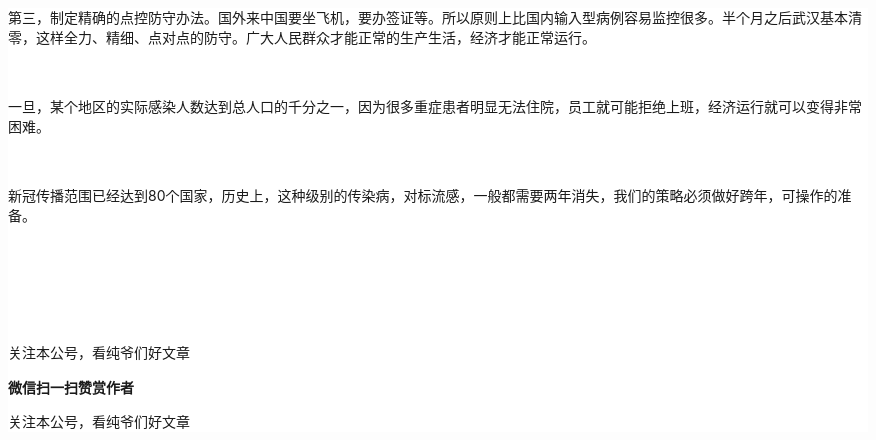 第三，制定精确的点控防守办法。国外来中国要坐飞机，要办签证等。所以原则上比国内输入型病例容易监控很多。半个月之后武汉基本清零，这样全力、精细、点对点的防守。广大人民群众才能正常的生产生活，经济才能正常运行。

&nbsp;

一旦，某个地区的实际感染人数达到总人口的千分之一，因为很多重症患者明显无法住院，员工就可能拒绝上班，经济运行就可以变得非常困难。

&nbsp;

新冠传播范围已经达到80个国家，历史上，这种级别的传染病，对标流感，一般都需要两年消失，我们的策略必须做好跨年，可操作的准备。

&nbsp;

&nbsp;

&nbsp;



关注本公号，看纯爷们好文章


**微信扫一扫赞赏作者**






关注本公号，看纯爷们好文章








